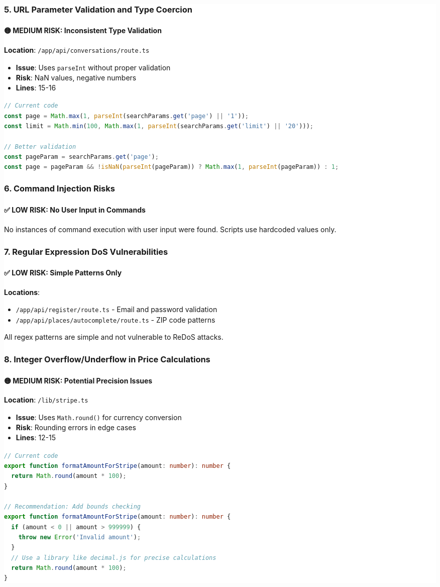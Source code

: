 ### 5. URL Parameter Validation and Type Coercion

#### 🟡 MEDIUM RISK: Inconsistent Type Validation

**Location**: `/app/api/conversations/route.ts`
- **Issue**: Uses `parseInt` without proper validation
- **Risk**: NaN values, negative numbers
- **Lines**: 15-16

```typescript
// Current code
const page = Math.max(1, parseInt(searchParams.get('page') || '1'));
const limit = Math.min(100, Math.max(1, parseInt(searchParams.get('limit') || '20')));

// Better validation
const pageParam = searchParams.get('page');
const page = pageParam && !isNaN(parseInt(pageParam)) ? Math.max(1, parseInt(pageParam)) : 1;
```

### 6. Command Injection Risks

#### ✅ LOW RISK: No User Input in Commands

No instances of command execution with user input were found. Scripts use hardcoded values only.

### 7. Regular Expression DoS Vulnerabilities

#### ✅ LOW RISK: Simple Patterns Only

**Locations**: 
- `/app/api/register/route.ts` - Email and password validation
- `/app/api/places/autocomplete/route.ts` - ZIP code patterns

All regex patterns are simple and not vulnerable to ReDoS attacks.

### 8. Integer Overflow/Underflow in Price Calculations

#### 🟡 MEDIUM RISK: Potential Precision Issues

**Location**: `/lib/stripe.ts`
- **Issue**: Uses `Math.round()` for currency conversion
- **Risk**: Rounding errors in edge cases
- **Lines**: 12-15

```typescript
// Current code
export function formatAmountForStripe(amount: number): number {
  return Math.round(amount * 100);
}

// Recommendation: Add bounds checking
export function formatAmountForStripe(amount: number): number {
  if (amount < 0 || amount > 999999) {
    throw new Error('Invalid amount');
  }
  // Use a library like decimal.js for precise calculations
  return Math.round(amount * 100);
}
```
